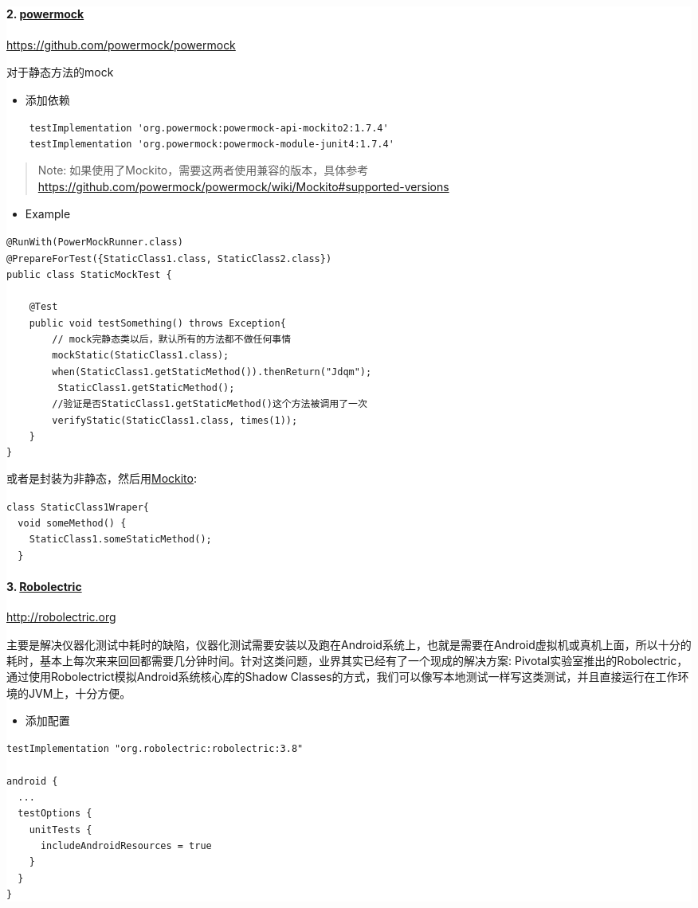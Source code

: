 #### 2. [powermock][4]

https://github.com/powermock/powermock

对于静态方法的mock

- 添加依赖
```
    testImplementation 'org.powermock:powermock-api-mockito2:1.7.4'
    testImplementation 'org.powermock:powermock-module-junit4:1.7.4'
```
>Note: 如果使用了Mockito，需要这两者使用兼容的版本，具体参考 https://github.com/powermock/powermock/wiki/Mockito#supported-versions

- Example
```
@RunWith(PowerMockRunner.class)
@PrepareForTest({StaticClass1.class, StaticClass2.class})
public class StaticMockTest {

    @Test
    public void testSomething() throws Exception{
        // mock完静态类以后，默认所有的方法都不做任何事情
        mockStatic(StaticClass1.class);
        when(StaticClass1.getStaticMethod()).thenReturn("Jdqm");
         StaticClass1.getStaticMethod();
        //验证是否StaticClass1.getStaticMethod()这个方法被调用了一次
        verifyStatic(StaticClass1.class, times(1));
    }
}

```

或者是封装为非静态，然后用[Mockito][1]:

```
class StaticClass1Wraper{
  void someMethod() {
    StaticClass1.someStaticMethod();
  }
```

#### 3. [Robolectric][3]

http://robolectric.org

主要是解决仪器化测试中耗时的缺陷，仪器化测试需要安装以及跑在Android系统上，也就是需要在Android虚拟机或真机上面，所以十分的耗时，基本上每次来来回回都需要几分钟时间。针对这类问题，业界其实已经有了一个现成的解决方案: Pivotal实验室推出的Robolectric，通过使用Robolectrict模拟Android系统核心库的Shadow Classes的方式，我们可以像写本地测试一样写这类测试，并且直接运行在工作环境的JVM上，十分方便。

- 添加配置
```
testImplementation "org.robolectric:robolectric:3.8"

android {
  ...
  testOptions {
    unitTests {
      includeAndroidResources = true
    }
  }
}
```


[1]: https://github.com/mockito/mockito
[2]: https://github.com/cglib/cglib
[3]: http://robolectric.org/
[4]: https://github.com/powermock/powermock
[5]: https://upload-images.jianshu.io/upload_images/3631399-11da81c156bed56a.png?imageMogr2/auto-orient/strip%7CimageView2/2/w/1240
[6]: https://github.com/jdqm/AndroidUnitTest
[7]: https://developer.android.com/studio/test/command-line?hl=zh-cn